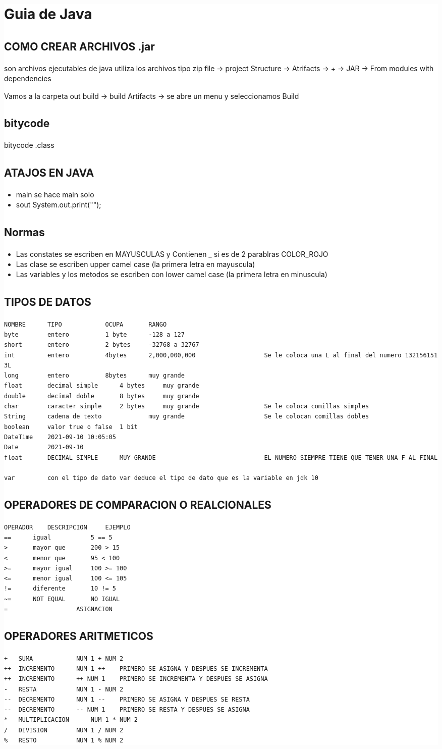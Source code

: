 # **Guia de Java**
## **COMO CREAR ARCHIVOS .jar**
son archivos ejecutables de java utiliza los archivos tipo zip 
file -> project Structure -> Atrifacts -> + -> JAR -> From modules with dependencies 

Vamos a la carpeta out
build -> build Artifacts -> se abre un menu y seleccionamos Build

## **bitycode**

bitycode
.class
## **ATAJOS EN JAVA**
- main 	se hace main solo
- sout	System.out.print("");
## **Normas**
-	Las constates se escriben en MAYUSCULAS y Contienen _ si es de 2 parablras COLOR_ROJO
-	Las clase se escriben upper camel case  (la primera letra en mayuscula)
-	Las variables y los metodos se escriben con lower camel case (la primera letra en minuscula)
## **TIPOS DE DATOS**

	NOMBRE		TIPO			OCUPA		RANGO
	byte 		entero 			1 byte		-128 a 127	
	short		entero			2 bytes		-32768 a 32767
	int			entero			4bytes		2,000,000,000					Se le coloca una L al final del numero 1321561513L
	long		entero			8bytes		muy grande
	float		decimal simple		4 bytes 	muy grande
	double		decimal doble		8 bytes		muy grande
	char		caracter simple		2 bytes		muy grande					Se le coloca comillas simples
	String 		cadena de texto				muy grande						Se le colocan comillas dobles
	boolean		valor true o false	1 bit  
	DateTime	2021-09-10 10:05:05
	Date		2021-09-10
 	float		DECIMAL SIMPLE 		MUY GRANDE								EL NUMERO SIEMPRE TIENE QUE TENER UNA F AL FINAL
	
	var 		con el tipo de dato var deduce el tipo de dato que es la variable en jdk 10

## **OPERADORES DE COMPARACION O REALCIONALES**
	OPERADOR	DESCRIPCION		EJEMPLO
	==		igual			5 == 5
	>		mayor que		200 > 15
	<		menor que 		95 < 100 
	>=		mayor igual		100 >= 100
	<=		menor igual		100 <= 105
	!=		diferente		10 != 5
	~= 		NOT EQUAL 		NO IGUAL
	=					ASIGNACION
## **OPERADORES ARITMETICOS**
	+ 	SUMA 			NUM 1 + NUM 2 
	++ 	INCREMENTO 		NUM 1 ++ 	PRIMERO SE ASIGNA Y DESPUES SE INCREMENTA
	++ 	INCREMENTO 		++ NUM 1  	PRIMERO SE INCREMENTA Y DESPUES SE ASIGNA
	- 	RESTA 			NUM 1 - NUM 2
	-- 	DECREMENTO 		NUM 1 --	PRIMERO SE ASIGNA Y DESPUES SE RESTA
	-- 	DECREMENTO 		-- NUM 1 	PRIMERO SE RESTA Y DESPUES SE ASIGNA
	* 	MULTIPLICACION 		NUM 1 * NUM 2 
	/ 	DIVISION 		NUM 1 / NUM 2 
	% 	RESTO 			NUM 1 % NUM 2